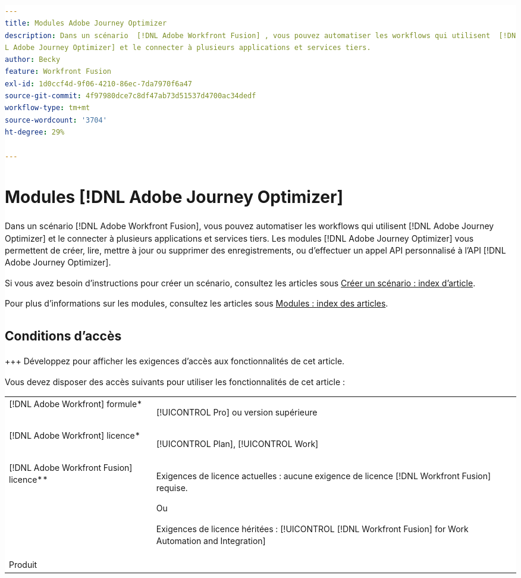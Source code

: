 ```yaml
---
title: Modules Adobe Journey Optimizer
description: Dans un scénario  [!DNL Adobe Workfront Fusion] , vous pouvez automatiser les workflows qui utilisent  [!DNL Adobe Journey Optimizer] et le connecter à plusieurs applications et services tiers.
author: Becky
feature: Workfront Fusion
exl-id: 1d0ccf4d-9f06-4210-86ec-7da7970f6a47
source-git-commit: 4f97980dce7c8df47ab73d51537d4700ac34dedf
workflow-type: tm+mt
source-wordcount: '3704'
ht-degree: 29%

---
```


# Modules [!DNL Adobe Journey Optimizer]

Dans un scénario [!DNL Adobe Workfront Fusion], vous pouvez automatiser les workflows qui utilisent [!DNL Adobe Journey Optimizer] et le connecter à plusieurs applications et services tiers. Les modules [!DNL Adobe Journey Optimizer] vous permettent de créer, lire, mettre à jour ou supprimer des enregistrements, ou d’effectuer un appel API personnalisé à l’API [!DNL Adobe Journey Optimizer].


Si vous avez besoin d’instructions pour créer un scénario, consultez les articles sous [Créer un scénario : index d’article](/help/workfront-fusion/create-scenarios/create-scenarios-toc.md).

Pour plus d’informations sur les modules, consultez les articles sous [Modules : index des articles](/help/workfront-fusion/references/modules/modules-toc.md).

## Conditions d’accès

+++ Développez pour afficher les exigences d’accès aux fonctionnalités de cet article.

Vous devez disposer des accès suivants pour utiliser les fonctionnalités de cet article :

<table>
  <col/>
  <col/>
  <tbody>
    <tr>
      <td role="rowheader">[!DNL Adobe Workfront] formule*</td>
      <td>
        <p>[!UICONTROL Pro] ou version supérieure</p>
      </td>
    </tr>
    <tr>
      <td role="rowheader">[!DNL Adobe Workfront] licence*</td>
      <td>
        <p>[!UICONTROL Plan], [!UICONTROL Work]</p>
      </td>
    </tr>
    <tr>
      <td role="rowheader">[!DNL Adobe Workfront Fusion] licence**</td>
      <td>
   <p>Exigences de licence actuelles : aucune exigence de licence [!DNL Workfront Fusion] requise.</p>
   <p>Ou</p>
   <p>Exigences de licence héritées : [!UICONTROL [!DNL Workfront Fusion] for Work Automation and Integration] </p>
   </td>
    </tr>
    <tr>
      <td role="rowheader">Produit</td>
      <td>